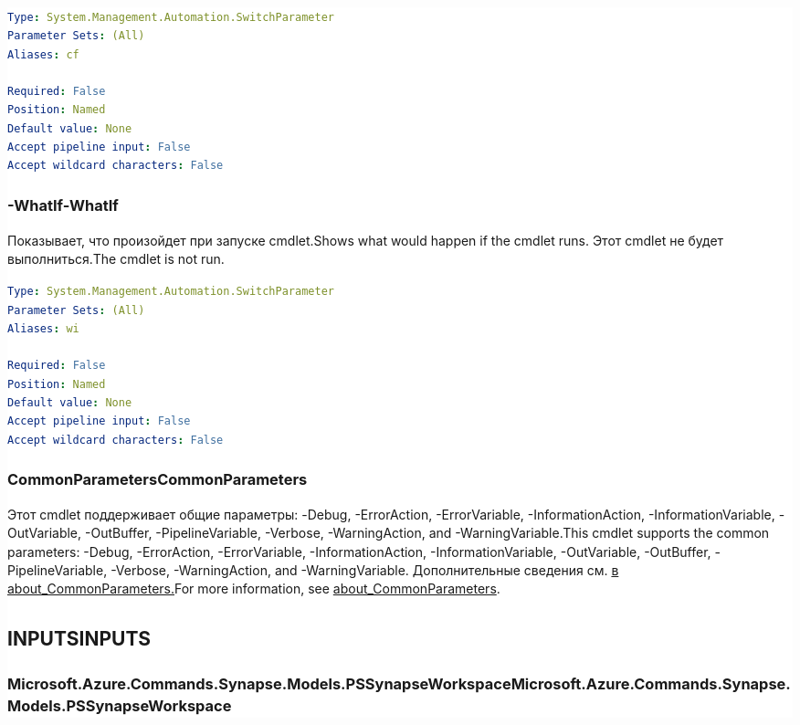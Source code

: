 ```yaml
Type: System.Management.Automation.SwitchParameter
Parameter Sets: (All)
Aliases: cf

Required: False
Position: Named
Default value: None
Accept pipeline input: False
Accept wildcard characters: False
```

### <span data-ttu-id="7fc2d-137">-WhatIf</span><span class="sxs-lookup"><span data-stu-id="7fc2d-137">-WhatIf</span></span>
<span data-ttu-id="7fc2d-138">Показывает, что произойдет при запуске cmdlet.</span><span class="sxs-lookup"><span data-stu-id="7fc2d-138">Shows what would happen if the cmdlet runs.</span></span>
<span data-ttu-id="7fc2d-139">Этот cmdlet не будет выполниться.</span><span class="sxs-lookup"><span data-stu-id="7fc2d-139">The cmdlet is not run.</span></span>

```yaml
Type: System.Management.Automation.SwitchParameter
Parameter Sets: (All)
Aliases: wi

Required: False
Position: Named
Default value: None
Accept pipeline input: False
Accept wildcard characters: False
```

### <span data-ttu-id="7fc2d-140">CommonParameters</span><span class="sxs-lookup"><span data-stu-id="7fc2d-140">CommonParameters</span></span>
<span data-ttu-id="7fc2d-141">Этот cmdlet поддерживает общие параметры: -Debug, -ErrorAction, -ErrorVariable, -InformationAction, -InformationVariable, -OutVariable, -OutBuffer, -PipelineVariable, -Verbose, -WarningAction, and -WarningVariable.</span><span class="sxs-lookup"><span data-stu-id="7fc2d-141">This cmdlet supports the common parameters: -Debug, -ErrorAction, -ErrorVariable, -InformationAction, -InformationVariable, -OutVariable, -OutBuffer, -PipelineVariable, -Verbose, -WarningAction, and -WarningVariable.</span></span> <span data-ttu-id="7fc2d-142">Дополнительные сведения см. [в about_CommonParameters.](http://go.microsoft.com/fwlink/?LinkID=113216)</span><span class="sxs-lookup"><span data-stu-id="7fc2d-142">For more information, see [about_CommonParameters](http://go.microsoft.com/fwlink/?LinkID=113216).</span></span>

## <span data-ttu-id="7fc2d-143">INPUTS</span><span class="sxs-lookup"><span data-stu-id="7fc2d-143">INPUTS</span></span>

### <span data-ttu-id="7fc2d-144">Microsoft.Azure.Commands.Synapse.Models.PSSynapseWorkspace</span><span class="sxs-lookup"><span data-stu-id="7fc2d-144">Microsoft.Azure.Commands.Synapse.Models.PSSynapseWorkspace</span></span>

